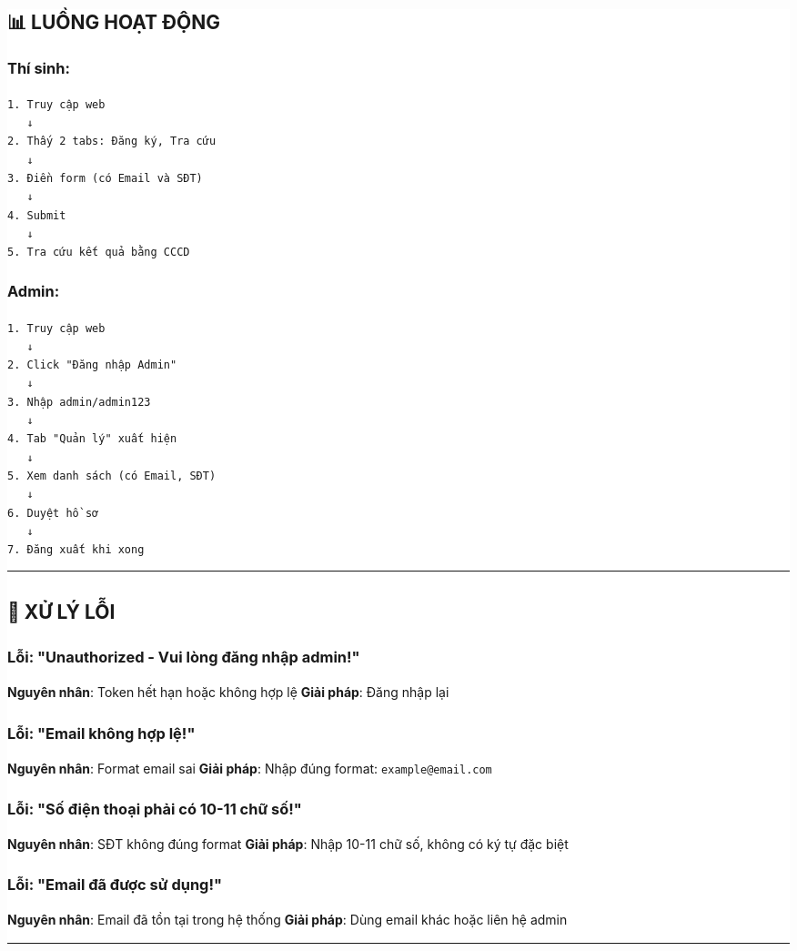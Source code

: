 
## 📊 LUỒNG HOẠT ĐỘNG

### Thí sinh:
```
1. Truy cập web
   ↓
2. Thấy 2 tabs: Đăng ký, Tra cứu
   ↓
3. Điền form (có Email và SĐT)
   ↓
4. Submit
   ↓
5. Tra cứu kết quả bằng CCCD
```

### Admin:
```
1. Truy cập web
   ↓
2. Click "Đăng nhập Admin"
   ↓
3. Nhập admin/admin123
   ↓
4. Tab "Quản lý" xuất hiện
   ↓
5. Xem danh sách (có Email, SĐT)
   ↓
6. Duyệt hồ sơ
   ↓
7. Đăng xuất khi xong
```

---

## 🐛 XỬ LÝ LỖI

### Lỗi: "Unauthorized - Vui lòng đăng nhập admin!"
**Nguyên nhân**: Token hết hạn hoặc không hợp lệ
**Giải pháp**: Đăng nhập lại

### Lỗi: "Email không hợp lệ!"
**Nguyên nhân**: Format email sai
**Giải pháp**: Nhập đúng format: `example@email.com`

### Lỗi: "Số điện thoại phải có 10-11 chữ số!"
**Nguyên nhân**: SĐT không đúng format
**Giải pháp**: Nhập 10-11 chữ số, không có ký tự đặc biệt

### Lỗi: "Email đã được sử dụng!"
**Nguyên nhân**: Email đã tồn tại trong hệ thống
**Giải pháp**: Dùng email khác hoặc liên hệ admin

---